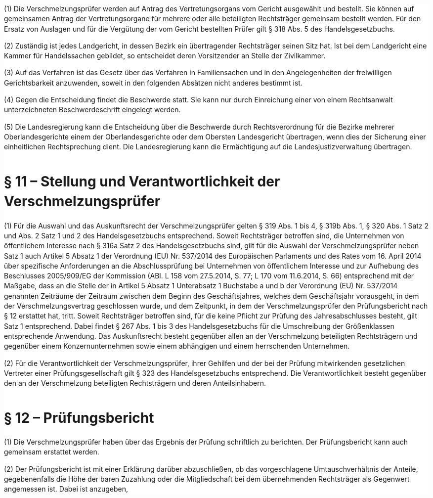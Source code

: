 (1) Die Verschmelzungsprüfer werden auf Antrag des Vertretungsorgans vom Gericht ausgewählt und bestellt. Sie können auf gemeinsamen Antrag der Vertretungsorgane für mehrere oder alle beteiligten Rechtsträger gemeinsam bestellt werden. Für den Ersatz von Auslagen und für die Vergütung der vom Gericht bestellten Prüfer gilt § 318 Abs. 5 des Handelsgesetzbuchs.

(2) Zuständig ist jedes Landgericht, in dessen Bezirk ein übertragender Rechtsträger seinen Sitz hat. Ist bei dem Landgericht eine Kammer für Handelssachen gebildet, so entscheidet deren Vorsitzender an Stelle der Zivilkammer.

(3) Auf das Verfahren ist das Gesetz über das Verfahren in Familiensachen und in den Angelegenheiten der freiwilligen Gerichtsbarkeit anzuwenden, soweit in den folgenden Absätzen nicht anderes bestimmt ist.

(4) Gegen die Entscheidung findet die Beschwerde statt. Sie kann nur durch Einreichung einer von einem Rechtsanwalt unterzeichneten Beschwerdeschrift eingelegt werden.

(5) Die Landesregierung kann die Entscheidung über die Beschwerde durch Rechtsverordnung für die Bezirke mehrerer Oberlandesgerichte einem der Oberlandesgerichte oder dem Obersten Landesgericht übertragen, wenn dies der Sicherung einer einheitlichen Rechtsprechung dient. Die Landesregierung kann die Ermächtigung auf die Landesjustizverwaltung übertragen.

# § 11 – Stellung und Verantwortlichkeit der Verschmelzungsprüfer

(1) Für die Auswahl und das Auskunftsrecht der Verschmelzungsprüfer gelten § 319 Abs. 1 bis 4, § 319b Abs. 1, § 320 Abs. 1 Satz 2 und Abs. 2 Satz 1 und 2 des Handelsgesetzbuchs entsprechend. Soweit Rechtsträger betroffen sind, die Unternehmen von öffentlichem Interesse nach § 316a Satz 2 des Handelsgesetzbuchs sind, gilt für die Auswahl der Verschmelzungsprüfer neben Satz 1 auch Artikel 5 Absatz 1 der Verordnung (EU) Nr. 537/2014 des Europäischen Parlaments und des Rates vom 16. April 2014 über spezifische Anforderungen an die Abschlussprüfung bei Unternehmen von öffentlichem Interesse und zur Aufhebung des Beschlusses 2005/909/EG der Kommission (ABl. L 158 vom 27.5.2014, S. 77; L 170 vom 11.6.2014, S. 66) entsprechend mit der Maßgabe, dass an die Stelle der in Artikel 5 Absatz 1 Unterabsatz 1 Buchstabe a und b der Verordnung (EU) Nr. 537/2014 genannten Zeiträume der Zeitraum zwischen dem Beginn des Geschäftsjahres, welches dem Geschäftsjahr vorausgeht, in dem der Verschmelzungsvertrag geschlossen wurde, und dem Zeitpunkt, in dem der Verschmelzungsprüfer den Prüfungsbericht nach § 12 erstattet hat, tritt. Soweit Rechtsträger betroffen sind, für die keine Pflicht zur Prüfung des Jahresabschlusses besteht, gilt Satz 1 entsprechend. Dabei findet § 267 Abs. 1 bis 3 des Handelsgesetzbuchs für die Umschreibung der Größenklassen entsprechende Anwendung. Das Auskunftsrecht besteht gegenüber allen an der Verschmelzung beteiligten Rechtsträgern und gegenüber einem Konzernunternehmen sowie einem abhängigen und einem herrschenden Unternehmen.

(2) Für die Verantwortlichkeit der Verschmelzungsprüfer, ihrer Gehilfen und der bei der Prüfung mitwirkenden gesetzlichen Vertreter einer Prüfungsgesellschaft gilt § 323 des Handelsgesetzbuchs entsprechend. Die Verantwortlichkeit besteht gegenüber den an der Verschmelzung beteiligten Rechtsträgern und deren Anteilsinhabern.

# § 12 – Prüfungsbericht

(1) Die Verschmelzungsprüfer haben über das Ergebnis der Prüfung schriftlich zu berichten. Der Prüfungsbericht kann auch gemeinsam erstattet werden.

(2) Der Prüfungsbericht ist mit einer Erklärung darüber abzuschließen, ob das vorgeschlagene Umtauschverhältnis der Anteile, gegebenenfalls die Höhe der baren Zuzahlung oder die Mitgliedschaft bei dem übernehmenden Rechtsträger als Gegenwert angemessen ist. Dabei ist anzugeben,
